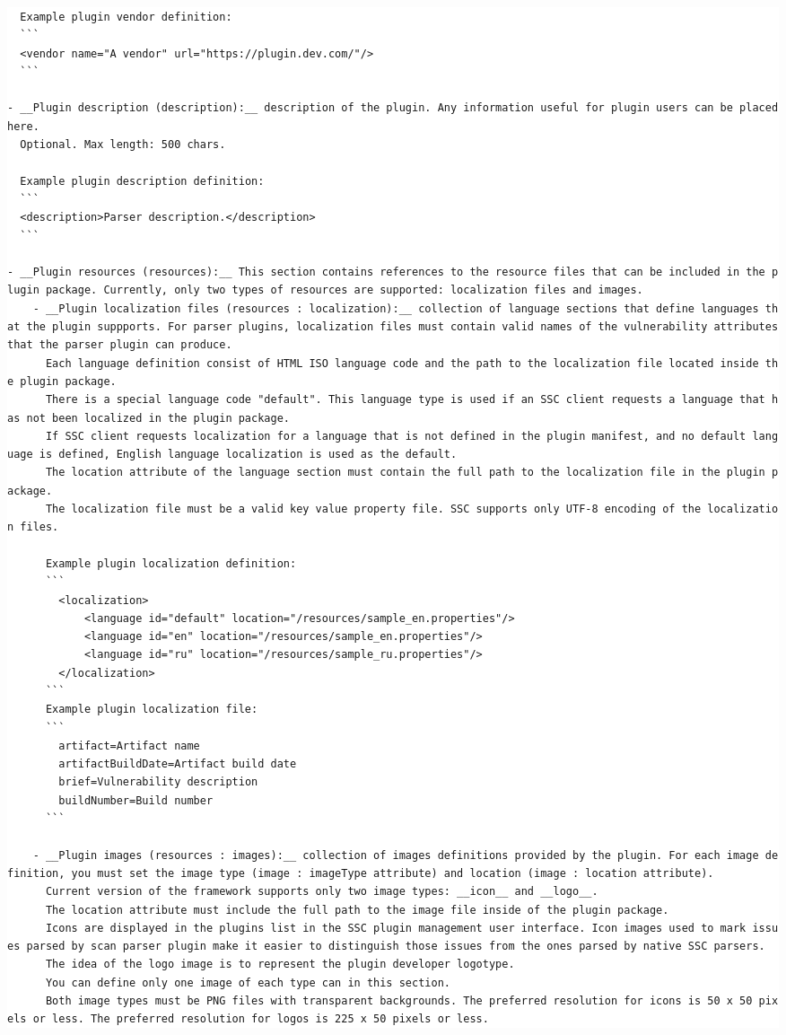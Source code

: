       Example plugin vendor definition:
      ```
      <vendor name="A vendor" url="https://plugin.dev.com/"/>
      ```

    - __Plugin description (description):__ description of the plugin. Any information useful for plugin users can be placed here.
      Optional. Max length: 500 chars.

      Example plugin description definition:
      ```
      <description>Parser description.</description>
      ```

    - __Plugin resources (resources):__ This section contains references to the resource files that can be included in the plugin package. Currently, only two types of resources are supported: localization files and images.
        - __Plugin localization files (resources : localization):__ collection of language sections that define languages that the plugin suppports. For parser plugins, localization files must contain valid names of the vulnerability attributes that the parser plugin can produce.
          Each language definition consist of HTML ISO language code and the path to the localization file located inside the plugin package.
          There is a special language code "default". This language type is used if an SSC client requests a language that has not been localized in the plugin package.
          If SSC client requests localization for a language that is not defined in the plugin manifest, and no default language is defined, English language localization is used as the default.
          The location attribute of the language section must contain the full path to the localization file in the plugin package.
          The localization file must be a valid key value property file. SSC supports only UTF-8 encoding of the localization files.

          Example plugin localization definition:
          ```
            <localization>
                <language id="default" location="/resources/sample_en.properties"/>
                <language id="en" location="/resources/sample_en.properties"/>
                <language id="ru" location="/resources/sample_ru.properties"/>
            </localization>
          ```
          Example plugin localization file:
          ```
            artifact=Artifact name
            artifactBuildDate=Artifact build date
            brief=Vulnerability description
            buildNumber=Build number
          ```

        - __Plugin images (resources : images):__ collection of images definitions provided by the plugin. For each image definition, you must set the image type (image : imageType attribute) and location (image : location attribute).
          Current version of the framework supports only two image types: __icon__ and __logo__.
          The location attribute must include the full path to the image file inside of the plugin package.
          Icons are displayed in the plugins list in the SSC plugin management user interface. Icon images used to mark issues parsed by scan parser plugin make it easier to distinguish those issues from the ones parsed by native SSC parsers.
          The idea of the logo image is to represent the plugin developer logotype.
          You can define only one image of each type can in this section.
          Both image types must be PNG files with transparent backgrounds. The preferred resolution for icons is 50 x 50 pixels or less. The preferred resolution for logos is 225 x 50 pixels or less.
